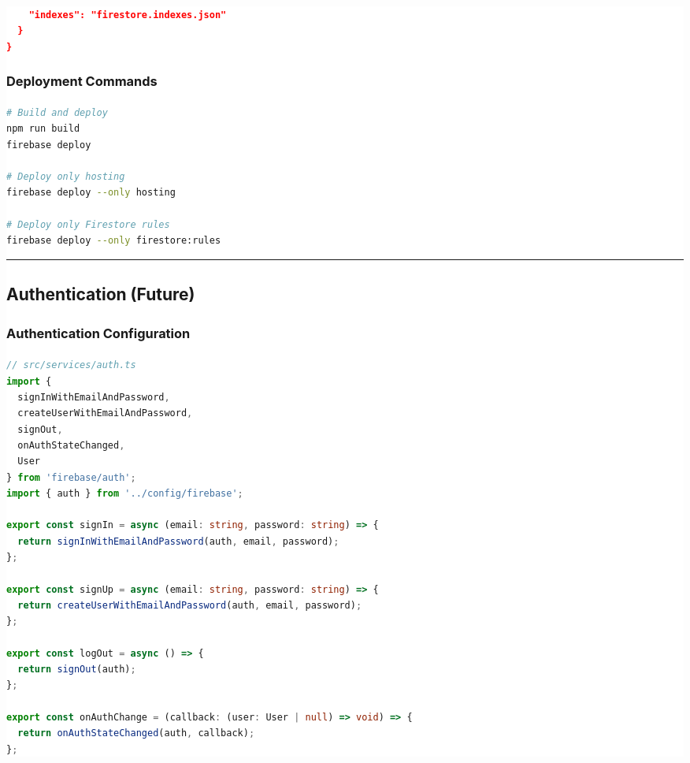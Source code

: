 ```json
    "indexes": "firestore.indexes.json"
  }
}
```

### Deployment Commands
```bash
# Build and deploy
npm run build
firebase deploy

# Deploy only hosting
firebase deploy --only hosting

# Deploy only Firestore rules
firebase deploy --only firestore:rules
```

---

## Authentication (Future)

### Authentication Configuration
```typescript
// src/services/auth.ts
import {
  signInWithEmailAndPassword,
  createUserWithEmailAndPassword,
  signOut,
  onAuthStateChanged,
  User
} from 'firebase/auth';
import { auth } from '../config/firebase';

export const signIn = async (email: string, password: string) => {
  return signInWithEmailAndPassword(auth, email, password);
};

export const signUp = async (email: string, password: string) => {
  return createUserWithEmailAndPassword(auth, email, password);
};

export const logOut = async () => {
  return signOut(auth);
};

export const onAuthChange = (callback: (user: User | null) => void) => {
  return onAuthStateChanged(auth, callback);
};
```
